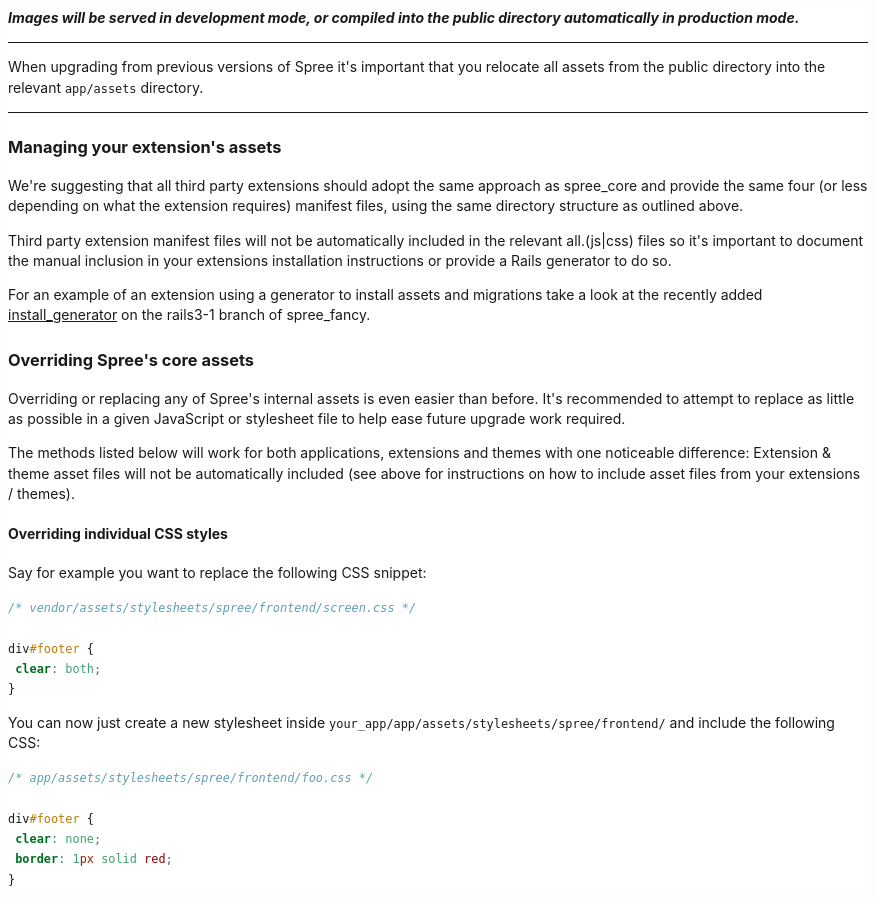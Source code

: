 ***Images will be served in development mode, or compiled into the
public directory automatically in production mode.***

***
When upgrading from previous versions of Spree it's important that
you relocate all assets from the public directory into the relevant
`app/assets` directory.
***

### Managing your extension's assets

We're suggesting that all third party extensions should adopt the same
approach as spree_core and provide the same four (or less depending on
what the extension requires) manifest files, using the same directory
structure as outlined above.

Third party extension manifest files will not be automatically included
in the relevant all.(js|css) files so it's important to document the
manual inclusion in your extensions installation instructions or provide
a Rails generator to do so.

For an example of an extension using a generator to install assets and
migrations take a look at the recently added
[install_generator](https://github.com/spree/spree_fancy/blob/master/lib/generators/spree_fancy/install/install_generator.rb)
on the rails3-1 branch of spree_fancy.

### Overriding Spree's core assets

Overriding or replacing any of Spree's internal assets is even easier
than before. It's recommended to attempt to replace as little as
possible in a given JavaScript or stylesheet file to help ease future
upgrade work required.

The methods listed below will work for both applications, extensions and
themes with one noticeable difference: Extension & theme asset files
will not be automatically included (see above for instructions on how to
include asset files from your extensions / themes).

#### Overriding individual CSS styles

Say for example you want to replace the following CSS snippet:

```css
/* vendor/assets/stylesheets/spree/frontend/screen.css */

div#footer {
 clear: both;
}
```

You can now just create a new stylesheet inside
`your_app/app/assets/stylesheets/spree/frontend/` and include the following CSS:

```css
/* app/assets/stylesheets/spree/frontend/foo.css */

div#footer {
 clear: none;
 border: 1px solid red;
}
```
